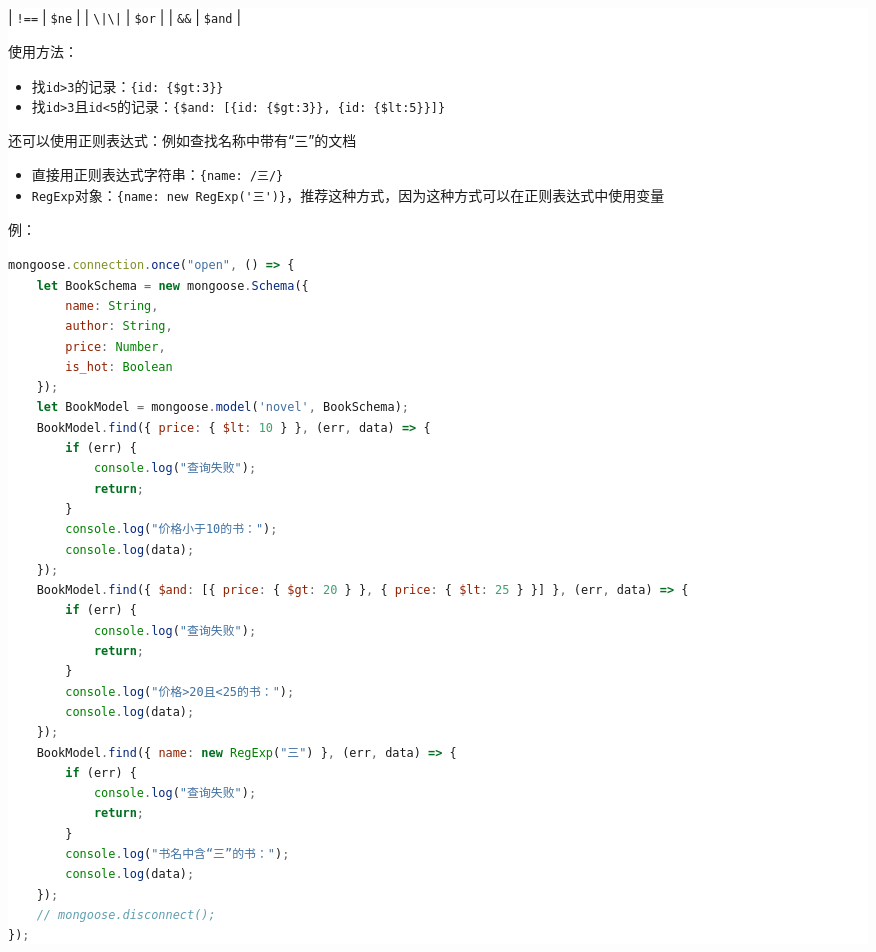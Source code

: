 | `!==`      | `$ne`  |
| `\|\|`     | `$or`  |
| `&&`       | `$and` |

使用方法：
- 找`id>3`的记录：`{id: {$gt:3}}`
- 找`id>3`且`id<5`的记录：`{$and: [{id: {$gt:3}}, {id: {$lt:5}}]}`

还可以使用正则表达式：例如查找名称中带有“三”的文档
- 直接用正则表达式字符串：`{name: /三/}`
- `RegExp`对象：`{name: new RegExp('三')}`，推荐这种方式，因为这种方式可以在正则表达式中使用变量

例：
```js
mongoose.connection.once("open", () => {
    let BookSchema = new mongoose.Schema({
        name: String,
        author: String,
        price: Number,
        is_hot: Boolean
    });
    let BookModel = mongoose.model('novel', BookSchema);
    BookModel.find({ price: { $lt: 10 } }, (err, data) => {
        if (err) {
            console.log("查询失败");
            return;
        }
        console.log("价格小于10的书：");
        console.log(data);
    });
    BookModel.find({ $and: [{ price: { $gt: 20 } }, { price: { $lt: 25 } }] }, (err, data) => {
        if (err) {
            console.log("查询失败");
            return;
        }
        console.log("价格>20且<25的书：");
        console.log(data);
    });
    BookModel.find({ name: new RegExp("三") }, (err, data) => {
        if (err) {
            console.log("查询失败");
            return;
        }
        console.log("书名中含“三”的书：");
        console.log(data);
    });
    // mongoose.disconnect();
});
```